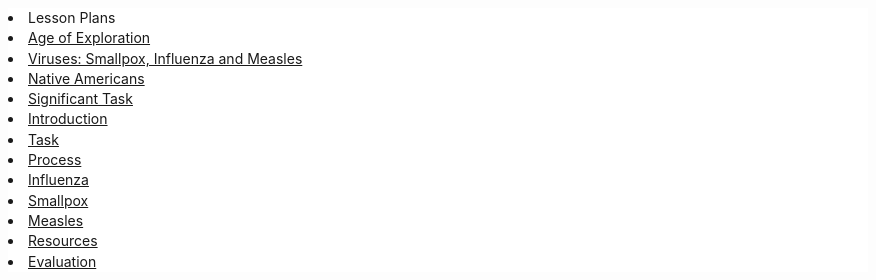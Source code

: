    <li>
    Lesson Plans
   </li>
  </a>
  <a href="#k">
   <li>
    Age of Exploration
   </li>
  </a>
  <a href="#l">
   <li>
    Viruses:  Smallpox, Influenza and Measles
   </li>
  </a>
  <a href="#m">
   <li>
    Native Americans
   </li>
  </a>
  <a href="#n">
   <li>
    Significant Task
   </li>
  </a>
  <a href="#o">
   <li>
    Introduction
   </li>
  </a>
  <a href="#p">
   <li>
    Task
   </li>
  </a>
  <a href="#q">
   <li>
    Process
   </li>
  </a>
  <a href="#r">
   <li>
    Influenza
   </li>
  </a>
  <a href="#s">
   <li>
    Smallpox
   </li>
  </a>
  <a href="#t">
   <li>
    Measles
   </li>
  </a>
  <a href="#u">
   <li>
    Resources
   </li>
  </a>
  <a href="#v">
   <li>
    Evaluation
   </li>
  </a>